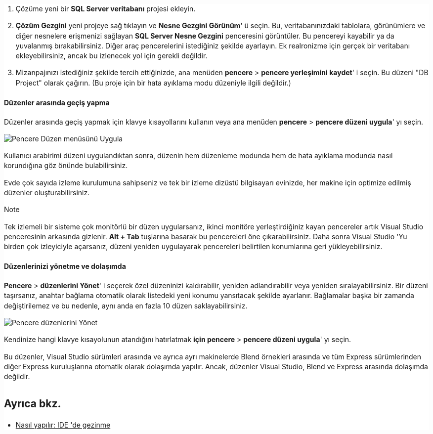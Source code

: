 1. Çözüme yeni bir **SQL Server veritabanı** projesi ekleyin.

2. **Çözüm Gezgini** yeni projeye sağ tıklayın ve **Nesne Gezgini Görünüm**' ü seçin. Bu, veritabanınızdaki tablolara, görünümlere ve diğer nesnelere erişmenizi sağlayan **SQL Server Nesne Gezgini** penceresini görüntüler. Bu pencereyi kayabilir ya da yuvalanmış bırakabilirsiniz. Diğer araç pencerelerini istediğiniz şekilde ayarlayın. Ek realronizme için gerçek bir veritabanı ekleyebilirsiniz, ancak bu izlenecek yol için gerekli değildir.

3. Mizanpajınızı istediğiniz şekilde tercih ettiğinizde, ana menüden **pencere**  >  **pencere yerleşimini kaydet**' i seçin. Bu düzeni "DB Project" olarak çağırın. (Bu proje için bir hata ayıklama modu düzeniyle ilgili değildir.)

#### <a name="switch-between-the-layouts"></a>Düzenler arasında geçiş yapma

Düzenler arasında geçiş yapmak için klavye kısayollarını kullanın veya ana menüden **pencere**  >  **pencere düzeni uygula**' yı seçin.

![Pencere Düzen menüsünü Uygula](../ide/media/vs2015_applywindowlayout.png)

Kullanıcı arabirimi düzeni uygulandıktan sonra, düzenin hem düzenleme modunda hem de hata ayıklama modunda nasıl korundığına göz önünde bulabilirsiniz.

Evde çok sayıda izleme kurulumuna sahipseniz ve tek bir izleme dizüstü bilgisayarı evinizde, her makine için optimize edilmiş düzenler oluşturabilirsiniz.

> [!NOTE]
> Tek izlemeli bir sisteme çok monitörlü bir düzen uygularsanız, ikinci monitöre yerleştirdiğiniz kayan pencereler artık Visual Studio penceresinin arkasında gizlenir. **Alt + Tab** tuşlarına basarak bu pencereleri öne çıkarabilirsiniz. Daha sonra Visual Studio 'Yu birden çok izleyiciyle açarsanız, düzeni yeniden uygulayarak pencereleri belirtilen konumlarına geri yükleyebilirsiniz.

#### <a name="manage-and-roam-your-layouts"></a>Düzenlerinizi yönetme ve dolaşımda

**Pencere**  >  **düzenlerini Yönet**' i seçerek özel düzeninizi kaldırabilir, yeniden adlandırabilir veya yeniden sıralayabilirsiniz. Bir düzeni taşırsanız, anahtar bağlama otomatik olarak listedeki yeni konumu yansıtacak şekilde ayarlanır. Bağlamalar başka bir zamanda değiştirilemez ve bu nedenle, aynı anda en fazla 10 düzen saklayabilirsiniz.

![Pencere düzenlerini Yönet](../ide/media/managewindowlayouts.png)

Kendinize hangi klavye kısayolunun atandığını hatırlatmak **için pencere**  >  **pencere düzeni uygula**' yı seçin.

Bu düzenler, Visual Studio sürümleri arasında ve ayrıca ayrı makinelerde Blend örnekleri arasında ve tüm Express sürümlerinden diğer Express kuruluşlarına otomatik olarak dolaşımda yapılır. Ancak, düzenler Visual Studio, Blend ve Express arasında dolaşımda değildir.

## <a name="see-also"></a>Ayrıca bkz.

- [Nasıl yapılır: IDE 'de gezinme](../ide/how-to-move-around-in-the-visual-studio-ide.md)
